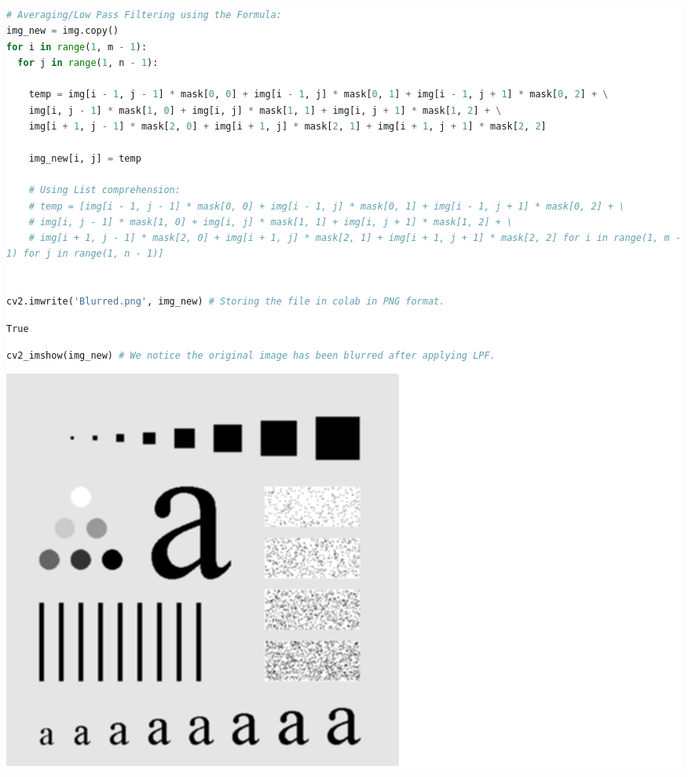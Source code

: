 ```python
# Averaging/Low Pass Filtering using the Formula:
img_new = img.copy()
for i in range(1, m - 1):
  for j in range(1, n - 1):

    temp = img[i - 1, j - 1] * mask[0, 0] + img[i - 1, j] * mask[0, 1] + img[i - 1, j + 1] * mask[0, 2] + \
    img[i, j - 1] * mask[1, 0] + img[i, j] * mask[1, 1] + img[i, j + 1] * mask[1, 2] + \
    img[i + 1, j - 1] * mask[2, 0] + img[i + 1, j] * mask[2, 1] + img[i + 1, j + 1] * mask[2, 2]

    img_new[i, j] = temp

    # Using List comprehension:
    # temp = [img[i - 1, j - 1] * mask[0, 0] + img[i - 1, j] * mask[0, 1] + img[i - 1, j + 1] * mask[0, 2] + \
    # img[i, j - 1] * mask[1, 0] + img[i, j] * mask[1, 1] + img[i, j + 1] * mask[1, 2] + \
    # img[i + 1, j - 1] * mask[2, 0] + img[i + 1, j] * mask[2, 1] + img[i + 1, j + 1] * mask[2, 2] for i in range(1, m - 1) for j in range(1, n - 1)]

    
cv2.imwrite('Blurred.png', img_new) # Storing the file in colab in PNG format.
```

    True

```python
cv2_imshow(img_new) # We notice the original image has been blurred after applying LPF.
```

    
![png](output_22_0.png)
    